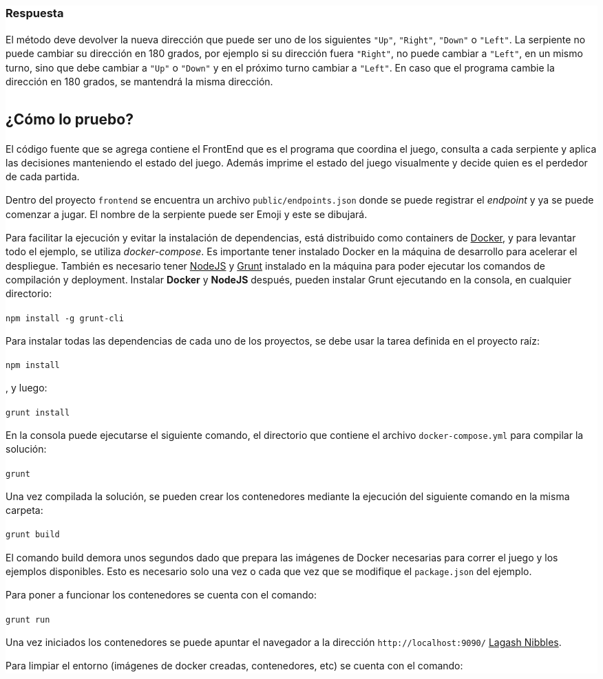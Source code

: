 ### Respuesta
El método deve devolver la nueva dirección que puede ser uno de los siguientes `"Up"`, `"Right"`, `"Down"` o `"Left"`. La serpiente no puede cambiar su dirección en 180 grados, por ejemplo si su dirección fuera `"Right"`, no puede cambiar a `"Left"`, en un mismo turno, sino que debe cambiar a `"Up"` o `"Down"` y en el próximo turno cambiar a `"Left"`. En caso que el programa cambie la dirección en 180 grados, se mantendrá la misma dirección.

 ## ¿Cómo lo pruebo?
 El código fuente que se agrega contiene el FrontEnd que es el programa que coordina el juego, consulta a cada serpiente y aplica las decisiones manteniendo el estado del juego. Además imprime el estado del juego visualmente y decide quien es el perdedor de cada partida.

 Dentro del proyecto `frontend` se encuentra un archivo `public/endpoints.json` donde se puede registrar el *endpoint* y ya se puede comenzar a jugar. El nombre de la serpiente puede ser Emoji y este se dibujará.

 Para facilitar la ejecución y evitar la instalación de dependencias, está distribuido como containers de [Docker](http://www.docker.com/), y para levantar todo el ejemplo, se utiliza *docker-compose*.  Es importante tener instalado Docker en la máquina de desarrollo para acelerar el despliegue. También es necesario tener [NodeJS](http://nodejs.org/) y [Grunt](https://gruntjs.com) instalado en la máquina para poder ejecutar los comandos de compilación y deployment. Instalar **Docker** y **NodeJS** después, pueden instalar Grunt ejecutando en la consola, en cualquier directorio:

 `npm install -g grunt-cli`

Para instalar todas las dependencias de cada uno de los proyectos, se debe usar la tarea definida en el proyecto raíz:

`npm install`

, y luego:

`grunt install`

En la consola puede ejecutarse el siguiente comando, el directorio que contiene el archivo `docker-compose.yml` para compilar la solución:

 `grunt`

Una vez compilada la solución, se pueden crear los contenedores mediante la ejecución del siguiente comando en la misma carpeta:

`grunt build`

El comando build demora unos segundos dado que prepara las imágenes de Docker necesarias para correr el juego y los ejemplos disponibles. Esto es necesario solo una vez o cada que vez que se modifique el `package.json` del ejemplo. 

Para poner a funcionar los contenedores se cuenta con el comando:

`grunt run`

Una vez iniciados los contenedores se puede apuntar el navegador a la dirección `http://localhost:9090/` [Lagash Nibbles](http://localhost:9090/).

Para limpiar el entorno (imágenes de docker creadas, contenedores, etc) se cuenta con el comando: 
